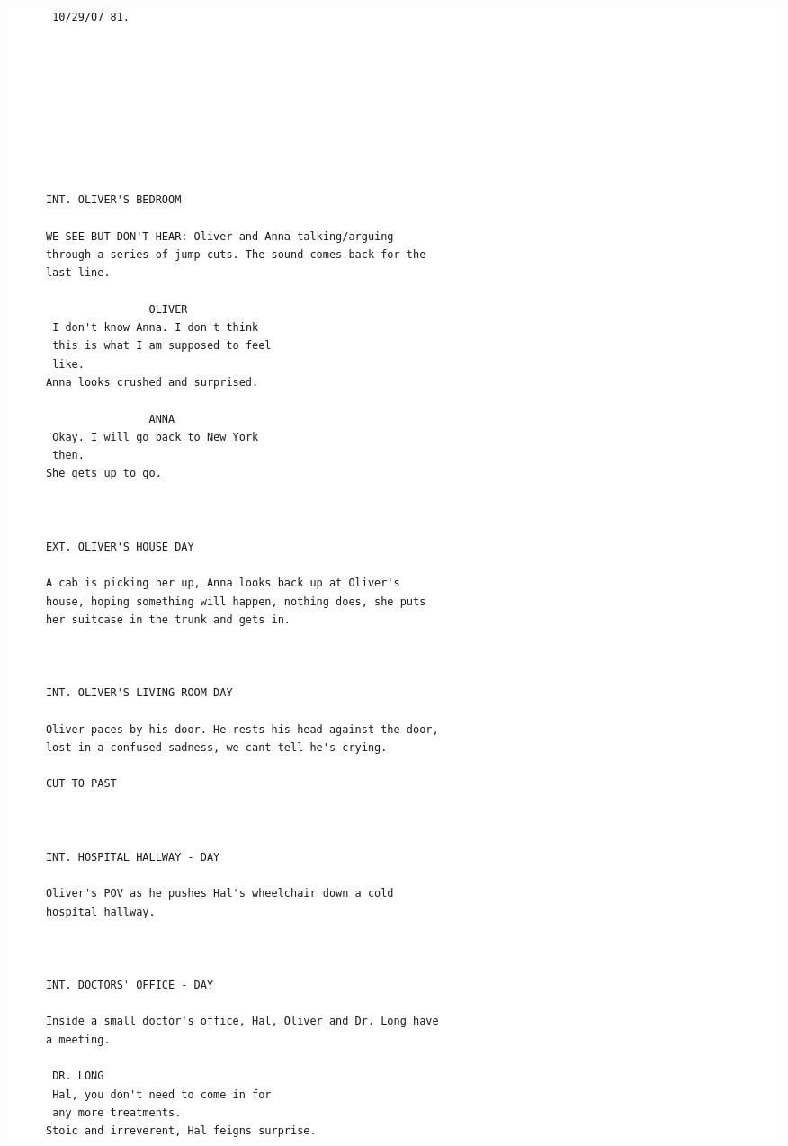            10/29/07 81.

                         

                         

                         

                         

          INT. OLIVER'S BEDROOM

          WE SEE BUT DON'T HEAR: Oliver and Anna talking/arguing
          through a series of jump cuts. The sound comes back for the
          last line.

                          OLIVER
           I don't know Anna. I don't think
           this is what I am supposed to feel
           like.
          Anna looks crushed and surprised.

                          ANNA
           Okay. I will go back to New York
           then.
          She gets up to go.

                         

          EXT. OLIVER'S HOUSE DAY

          A cab is picking her up, Anna looks back up at Oliver's
          house, hoping something will happen, nothing does, she puts
          her suitcase in the trunk and gets in.

                         

          INT. OLIVER'S LIVING ROOM DAY

          Oliver paces by his door. He rests his head against the door,
          lost in a confused sadness, we cant tell he's crying.

          CUT TO PAST

                         

          INT. HOSPITAL HALLWAY - DAY

          Oliver's POV as he pushes Hal's wheelchair down a cold
          hospital hallway.

                         

          INT. DOCTORS' OFFICE - DAY

          Inside a small doctor's office, Hal, Oliver and Dr. Long have
          a meeting.

           DR. LONG
           Hal, you don't need to come in for
           any more treatments.
          Stoic and irreverent, Hal feigns surprise.

